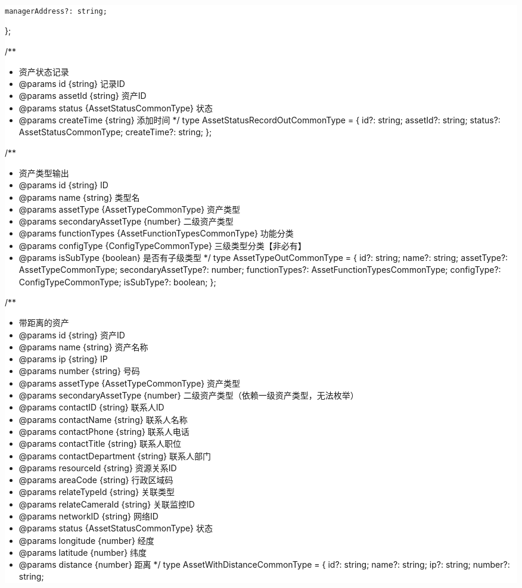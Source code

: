    managerAddress?: string;
};

/**
 * 资产状态记录
 * @params id {string} 记录ID
 * @params assetId {string} 资产ID
 * @params status {AssetStatusCommonType} 状态
 * @params createTime {string} 添加时间
 */
type AssetStatusRecordOutCommonType = {
    id?: string;
    assetId?: string;
    status?: AssetStatusCommonType;
    createTime?: string;
};

/**
 * 资产类型输出
 * @params id {string} ID
 * @params name {string} 类型名
 * @params assetType {AssetTypeCommonType} 资产类型
 * @params secondaryAssetType {number} 二级资产类型
 * @params functionTypes {AssetFunctionTypesCommonType} 功能分类
 * @params configType {ConfigTypeCommonType} 三级类型分类【非必有】
 * @params isSubType {boolean} 是否有子级类型
 */
type AssetTypeOutCommonType = {
    id?: string;
    name?: string;
    assetType?: AssetTypeCommonType;
    secondaryAssetType?: number;
    functionTypes?: AssetFunctionTypesCommonType;
    configType?: ConfigTypeCommonType;
    isSubType?: boolean;
};

/**
 * 带距离的资产
 * @params id {string} 资产ID
 * @params name {string} 资产名称
 * @params ip {string} IP
 * @params number {string} 号码
 * @params assetType {AssetTypeCommonType} 资产类型
 * @params secondaryAssetType {number} 二级资产类型（依赖一级资产类型，无法枚举）
 * @params contactID {string} 联系人ID
 * @params contactName {string} 联系人名称
 * @params contactPhone {string} 联系人电话
 * @params contactTitle {string} 联系人职位
 * @params contactDepartment {string} 联系人部门
 * @params resourceId {string} 资源关系ID
 * @params areaCode {string} 行政区域码
 * @params relateTypeId {string} 关联类型
 * @params relateCameraId {string} 关联监控ID
 * @params networkID {string} 网络ID
 * @params status {AssetStatusCommonType} 状态
 * @params longitude {number} 经度
 * @params latitude {number} 纬度
 * @params distance {number} 距离
 */
type AssetWithDistanceCommonType = {
    id?: string;
    name?: string;
    ip?: string;
    number?: string;